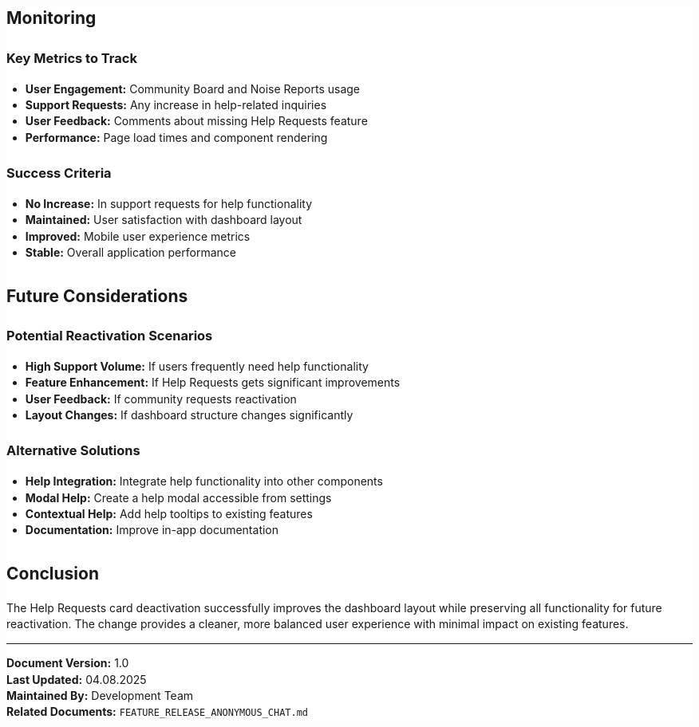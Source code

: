 ## Monitoring

### Key Metrics to Track
- **User Engagement:** Community Board and Noise Reports usage
- **Support Requests:** Any increase in help-related inquiries
- **User Feedback:** Comments about missing Help Requests feature
- **Performance:** Page load times and component rendering

### Success Criteria
- **No Increase:** In support requests for help functionality
- **Maintained:** User satisfaction with dashboard layout
- **Improved:** Mobile user experience metrics
- **Stable:** Overall application performance

## Future Considerations

### Potential Reactivation Scenarios
- **High Support Volume:** If users frequently need help functionality
- **Feature Enhancement:** If Help Requests gets significant improvements
- **User Feedback:** If community requests reactivation
- **Layout Changes:** If dashboard structure changes significantly

### Alternative Solutions
- **Help Integration:** Integrate help functionality into other components
- **Modal Help:** Create a help modal accessible from settings
- **Contextual Help:** Add help tooltips to existing features
- **Documentation:** Improve in-app documentation

## Conclusion

The Help Requests card deactivation successfully improves the dashboard layout while preserving all functionality for future reactivation. The change provides a cleaner, more balanced user experience with minimal impact on existing features.

---

**Document Version:** 1.0  
**Last Updated:** 04.08.2025  
**Maintained By:** Development Team  
**Related Documents:** `FEATURE_RELEASE_ANONYMOUS_CHAT.md` 